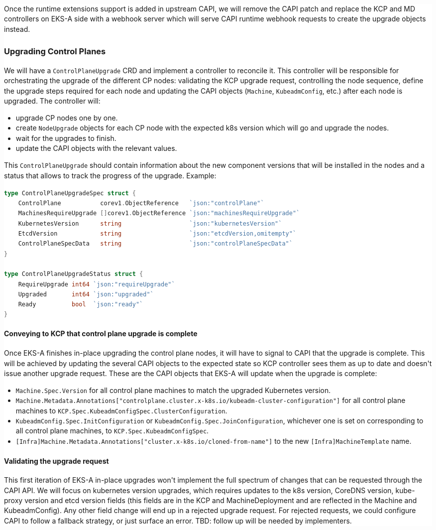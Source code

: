 Once the runtime extensions support is added in upstream CAPI, we will remove the CAPI patch and replace the KCP and MD controllers on EKS-A side with a webhook server which will serve CAPI runtime webhook requests to create the upgrade objects instead.

### Upgrading Control Planes
We will have a `ControlPlaneUpgrade` CRD and implement a controller to reconcile it. This controller will be responsible for orchestrating the upgrade of the different CP nodes: validating the KCP upgrade request, controlling the node sequence, define the upgrade steps required for each node and updating the CAPI objects (`Machine`, `KubeadmConfig`, etc.) after each node is upgraded. The controller will: 
- upgrade CP nodes one by one.
- create `NodeUpgrade` objects for each CP node with the expected k8s version which will go and upgrade the nodes.
- wait for the upgrades to finish.
- update the CAPI objects with the relevant values.

This `ControlPlaneUpgrade` should contain information about the new component versions that will be installed in the nodes and a status that allows to track the progress of the upgrade. Example:

```go
type ControlPlaneUpgradeSpec struct {
	ControlPlane           corev1.ObjectReference   `json:"controlPlane"`
	MachinesRequireUpgrade []corev1.ObjectReference `json:"machinesRequireUpgrade"`
	KubernetesVersion      string                   `json:"kubernetesVersion"`
	EtcdVersion            string                   `json:"etcdVersion,omitempty"`
	ControlPlaneSpecData   string                   `json:"controlPlaneSpecData"`
}

type ControlPlaneUpgradeStatus struct {
	RequireUpgrade int64 `json:"requireUpgrade"`
	Upgraded       int64 `json:"upgraded"`
	Ready          bool  `json:"ready"`
}
```

#### Conveying to KCP that control plane upgrade is complete
Once EKS-A finishes in-place upgrading the control plane nodes, it will have to signal to CAPI that the upgrade is complete. This will be achieved by updating the several CAPI objects to the expected state so KCP controller sees them as up to date and doesn't issue another upgrade request.
These are the CAPI objects that EKS-A will update when the upgrade is complete:
- `Machine.Spec.Version` for all control plane machines to match the upgraded Kubernetes version.
- `Machine.Metadata.Annotations["controlplane.cluster.x-k8s.io/kubeadm-cluster-configuration"]` for all control plane machines to `KCP.Spec.KubeadmConfigSpec.ClusterConfiguration`.
- `KubeadmConfig.Spec.InitConfiguration` or `KubeadmConfig.Spec.JoinConfiguration`, whichever one is set on corresponding to all control plane machines, to `KCP.Spec.KubeadmConfigSpec`.
- `[Infra]Machine.Metadata.Annotations["cluster.x-k8s.io/cloned-from-name"]` to the new `[Infra]MachineTemplate` name.

#### Validating the upgrade request
This first iteration of EKS-A in-place upgrades won't implement the full spectrum of changes that can be requested through the CAPI API. We will focus on kubernetes version upgrades, which requires updates to the k8s version, CoreDNS version, kube-proxy version and etcd version fields (this fields are in the KCP and MachineDeployment and are reflected in the Machine and KubeadmConfig). Any other field change will end up in a rejected upgrade request. For rejected requests, we could configure CAPI to follow a fallback strategy, or just surface an error. TBD: follow up will be needed by implementers.
